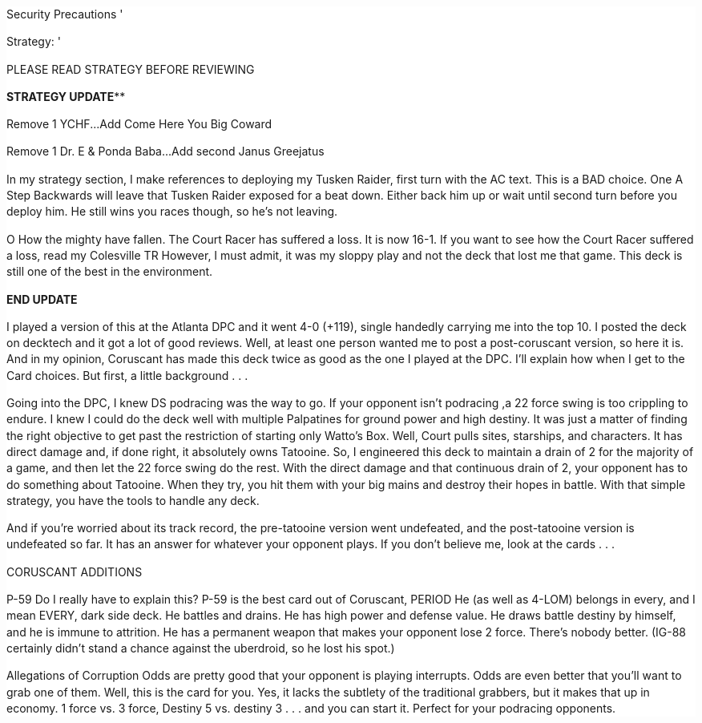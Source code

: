 Security Precautions '

Strategy: '

PLEASE READ STRATEGY BEFORE REVIEWING


****STRATEGY UPDATE******

Remove 1 YCHF...Add Come Here You Big Coward

Remove 1 Dr. E & Ponda Baba...Add second Janus Greejatus


In my strategy section, I make references to deploying my Tusken Raider, first turn with the AC text.  This is a BAD choice.  One A Step Backwards will leave that Tusken Raider exposed for a beat down.  Either back him up or wait until second turn before you deploy him.  He still wins you races though, so he’s not leaving.


O How the mighty have fallen.  The Court Racer has suffered a loss.  It is now 16-1.  If you want to see how the Court Racer suffered a loss, read my Colesville TR  However, I must admit, it was my sloppy play and not the deck that lost me that game.  This deck is still one of the best in the environment.

****END UPDATE****


I played a version of this at the Atlanta DPC and it went 4-0 (+119), single handedly carrying me into the top 10.  I posted the deck on decktech and it got a lot of good reviews.  Well, at least one person wanted me to post a post-coruscant version, so here it is.  And in my opinion, Coruscant has made this deck twice as good as the one I played at the DPC.  I’ll explain how when I get to the Card choices.  But first, a little background . . . 


Going into the DPC, I knew DS podracing was the way to go.  If your opponent isn’t podracing ,a 22 force swing is too crippling to endure.  I knew I could do the deck well with multiple Palpatines for ground power and high destiny.  It was just a matter of finding the right objective to get past the restriction of starting only Watto’s Box.  Well, Court pulls sites, starships, and characters.  It has direct damage and, if done right, it absolutely owns Tatooine.  So, I engineered this deck to maintain a drain of 2 for the majority of a game, and then let the 22 force swing do the rest.  With the direct damage and that continuous drain of 2, your opponent has to do something about Tatooine.  When they try, you hit them with your big mains and destroy their hopes in battle.  With that simple strategy, you have the tools to handle any deck.


And if you’re worried about its track record, the pre-tatooine version went undefeated, and the post-tatooine version is undefeated so far.  It has an answer for whatever your opponent plays.  If you don’t believe me, look at the cards . . . 


CORUSCANT ADDITIONS

P-59  Do I really have to explain this?  P-59 is the best card out of Coruscant, PERIOD  He (as well as 4-LOM) belongs in every, and I mean EVERY, dark side deck.  He battles and drains.  He has high power and defense value.  He draws battle destiny by himself, and he is immune to attrition.  He has a permanent weapon that makes your opponent lose 2 force.  There’s nobody better.  (IG-88 certainly didn’t stand a chance against the uberdroid, so he lost his spot.)


Allegations of Corruption  Odds are pretty good that your opponent is playing interrupts.  Odds are even better that you’ll want to grab one of them.  Well, this is the card for you.  Yes, it lacks the subtlety of the traditional grabbers, but it makes that up in economy.  1 force vs. 3 force, Destiny 5 vs. destiny 3 . . . and you can start it.  Perfect for your podracing opponents.
